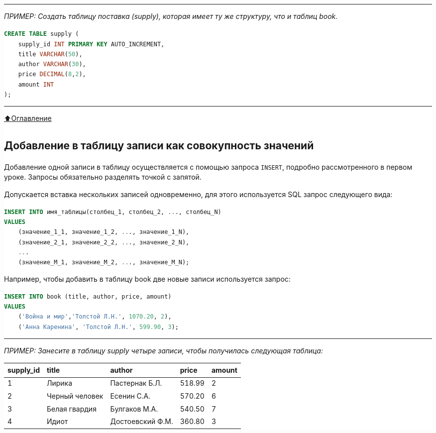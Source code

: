 <hr>

*ПРИМЕР:*
*Создать таблицу поставка (supply), которая имеет ту же структуру, что и таблиц book.*

```sql
CREATE TABLE supply (
    supply_id INT PRIMARY KEY AUTO_INCREMENT,
    title VARCHAR(50),
    author VARCHAR(30),
    price DECIMAL(8,2),
    amount INT
);
```

<hr>

[:arrow_up:Оглавление](#Оглавление)

## Добавление в таблицу записи как совокупность значений   

Добавление одной записи в таблицу осуществляется с помощью запроса `INSERT`, подробно рассмотренного в первом уроке. Запросы обязательно разделять точкой с запятой.

Допускается вставка нескольких записей одновременно, для этого используется SQL запрос следующего вида:

```sql
INSERT INTO имя_таблицы(столбец_1, столбец_2, ..., столбец_N)
VALUES
    (значение_1_1, значение_1_2, ..., значение_1_N),
    (значение_2_1, значение_2_2, ..., значение_2_N),
    ...
    (значение_M_1, значение_M_2, ..., значение_M_N);
```

Например, чтобы добавить в таблицу book две новые записи используется запрос: 

```sql
INSERT INTO book (title, author, price, amount) 
VALUES 
    ('Война и мир','Толстой Л.Н.', 1070.20, 2),
    ('Анна Каренина', 'Толстой Л.Н.', 599.90, 3);
```

<hr>

*ПРИМЕР:*
*Занесите в таблицу supply четыре записи, чтобы получилась следующая таблица:*

|supply_id|title|author|price|amount|
|:------- |:--- |:---- |:--- |:---- |
|1|Лирика|Пастернак Б.Л.|518.99|2|
|2|Черный человек|Есенин С.А.|570.20|6|
|3|Белая гвардия|Булгаков М.А.|540.50|7|
|4|Идиот|Достоевский Ф.М.|360.80|3|
